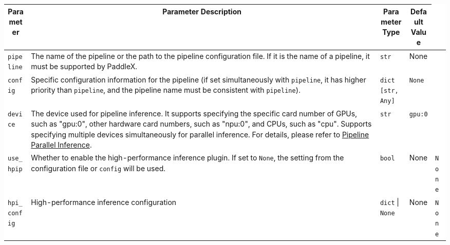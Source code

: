 <table>
<thead>
<tr>
<th>Parameter</th>
<th>Parameter Description</th>
<th>Parameter Type</th>
<th>Default Value</th>
</tr>
</thead>
<tbody>
<tr>
<td><code>pipeline</code></td>
<td>The name of the pipeline or the path to the pipeline configuration file. If it is the name of a pipeline, it must be supported by PaddleX.</td>
<td><code>str</code></td>
<td>None</td>
</tr>
<tr>
<td><code>config</code></td>
<td>Specific configuration information for the pipeline (if set simultaneously with <code>pipeline</code>, it has higher priority than <code>pipeline</code>, and the pipeline name must be consistent with <code>pipeline</code>).</td>
<td><code>dict[str, Any]</code></td>
<td><code>None</code></td>
</tr>
<tr>
<td><code>device</code></td>
<td>The device used for pipeline inference. It supports specifying the specific card number of GPUs, such as "gpu:0", other hardware card numbers, such as "npu:0", and CPUs, such as "cpu". Supports specifying multiple devices simultaneously for parallel inference. For details, please refer to <a href="../../instructions/parallel_inference.en.md#specifying-multiple-inference-devices">Pipeline Parallel Inference</a>.</td>
<td><code>str</code></td>
<td><code>gpu:0</code></td>
</tr>
<tr>
<td><code>use_hpip</code></td>
<td>Whether to enable the high-performance inference plugin. If set to <code>None</code>, the setting from the configuration file or <code>config</code> will be used.</td>
<td><code>bool</code></td>
<td>None</td>
<td><code>None</code></td>
</tr>
<tr>
<td><code>hpi_config</code></td>
<td>High-performance inference configuration</td>
<td><code>dict</code> | <code>None</code></td>
<td>None</td>
<td><code>None</code></td>
</tr>
</tbody>
</table>
